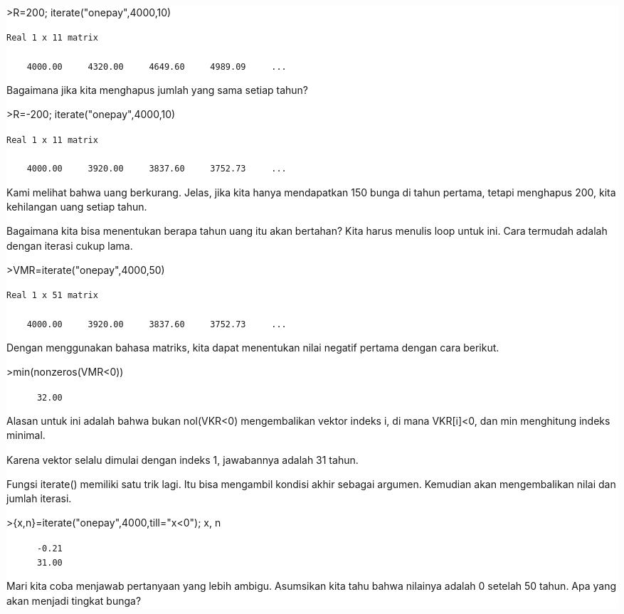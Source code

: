 
\>R=200; iterate("onepay",4000,10)


    Real 1 x 11 matrix
    
        4000.00     4320.00     4649.60     4989.09     ...

Bagaimana jika kita menghapus jumlah yang sama setiap tahun?


\>R=-200; iterate("onepay",4000,10)


    Real 1 x 11 matrix
    
        4000.00     3920.00     3837.60     3752.73     ...

Kami melihat bahwa uang berkurang. Jelas, jika kita hanya mendapatkan
150 bunga di tahun pertama, tetapi menghapus 200, kita kehilangan uang
setiap tahun.


Bagaimana kita bisa menentukan berapa tahun uang itu akan bertahan?
Kita harus menulis loop untuk ini. Cara termudah adalah dengan iterasi
cukup lama.


\>VMR=iterate("onepay",4000,50)


    Real 1 x 51 matrix
    
        4000.00     3920.00     3837.60     3752.73     ...

Dengan menggunakan bahasa matriks, kita dapat menentukan nilai negatif
pertama dengan cara berikut.


\>min(nonzeros(VMR<0))


          32.00 

Alasan untuk ini adalah bahwa bukan nol(VKR&lt;0) mengembalikan vektor
indeks i, di mana VKR[i]&lt;0, dan min menghitung indeks minimal.


Karena vektor selalu dimulai dengan indeks 1, jawabannya adalah 31
tahun.


Fungsi iterate() memiliki satu trik lagi. Itu bisa mengambil kondisi
akhir sebagai argumen. Kemudian akan mengembalikan nilai dan jumlah
iterasi.


\>{x,n}=iterate("onepay",4000,till="x<0"); x, n


          -0.21 
          31.00 

Mari kita coba menjawab pertanyaan yang lebih ambigu. Asumsikan kita
tahu bahwa nilainya adalah 0 setelah 50 tahun. Apa yang akan menjadi
tingkat bunga?
